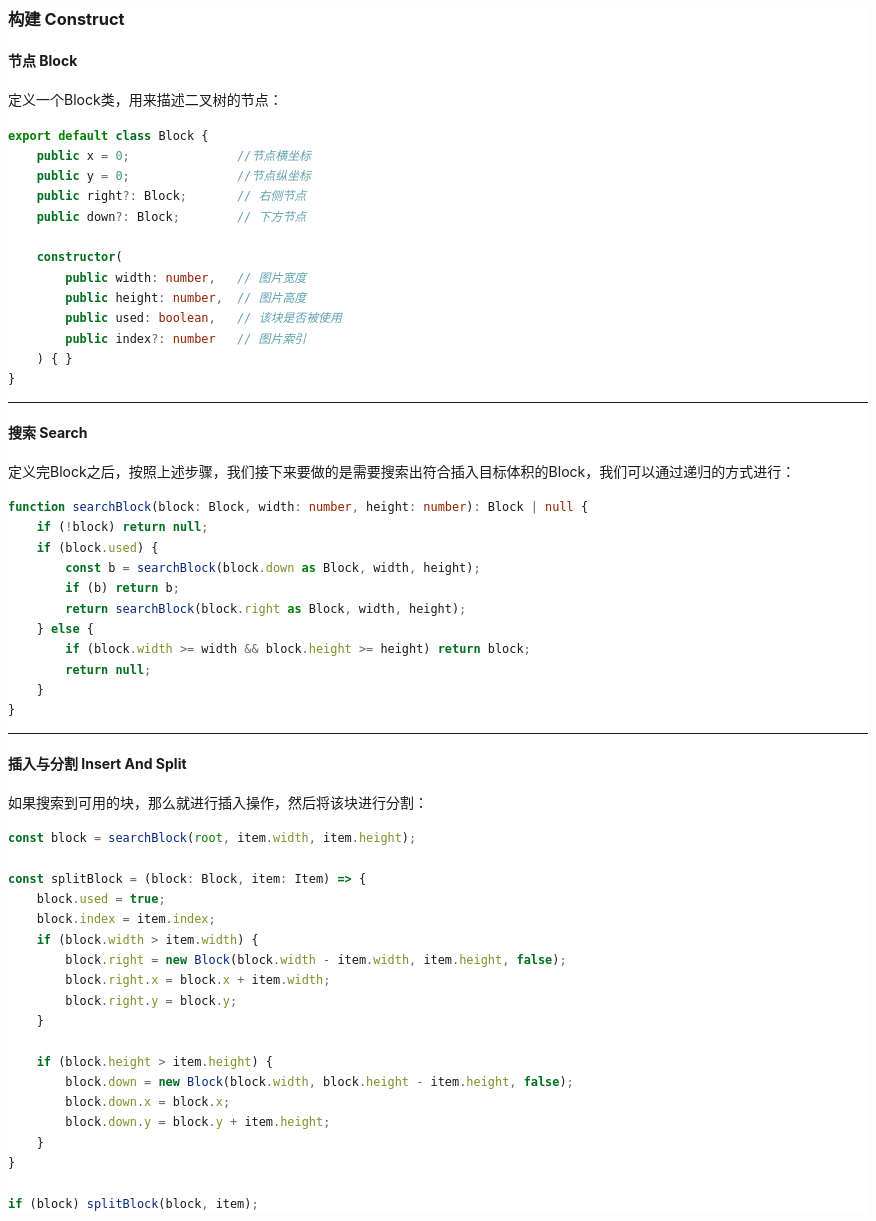 ### 构建 Construct

#### 节点 Block
定义一个Block类，用来描述二叉树的节点：

```ts
export default class Block {
    public x = 0;               //节点横坐标
    public y = 0;               //节点纵坐标
    public right?: Block;       // 右侧节点
    public down?: Block;        // 下方节点

    constructor(
        public width: number,   // 图片宽度
        public height: number,  // 图片高度
        public used: boolean,   // 该块是否被使用
        public index?: number   // 图片索引
    ) { }
}
```
---

#### 搜索 Search

定义完Block之后，按照上述步骤，我们接下来要做的是需要搜索出符合插入目标体积的Block，我们可以通过递归的方式进行：

```ts
function searchBlock(block: Block, width: number, height: number): Block | null {
    if (!block) return null;
    if (block.used) {
        const b = searchBlock(block.down as Block, width, height);
        if (b) return b;
        return searchBlock(block.right as Block, width, height);
    } else {
        if (block.width >= width && block.height >= height) return block;
        return null;
    }
}
```
---

#### 插入与分割 Insert And Split

如果搜索到可用的块，那么就进行插入操作，然后将该块进行分割：

```ts
const block = searchBlock(root, item.width, item.height);

const splitBlock = (block: Block, item: Item) => {
    block.used = true;
    block.index = item.index;
    if (block.width > item.width) {
        block.right = new Block(block.width - item.width, item.height, false);
        block.right.x = block.x + item.width;
        block.right.y = block.y;
    }
    
    if (block.height > item.height) {
        block.down = new Block(block.width, block.height - item.height, false);
        block.down.x = block.x;
        block.down.y = block.y + item.height;
    }
}

if (block) splitBlock(block, item);
```